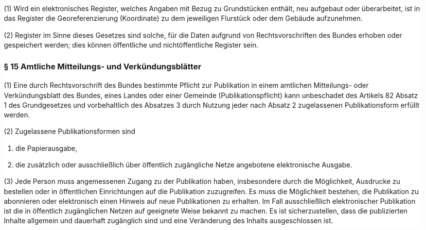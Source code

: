 (1) Wird ein elektronisches Register, welches Angaben mit Bezug zu Grundstücken
enthält, neu aufgebaut oder überarbeitet, ist in das Register die
Georeferenzierung (Koordinate) zu dem jeweiligen Flurstück oder dem Gebäude
aufzunehmen.

(2) Register im Sinne dieses Gesetzes sind solche, für die Daten aufgrund von
Rechtsvorschriften des Bundes erhoben oder gespeichert werden; dies können
öffentliche und nichtöffentliche Register sein.


### § 15 Amtliche Mitteilungs- und Verkündungsblätter

(1) Eine durch Rechtsvorschrift des Bundes bestimmte Pflicht zur Publikation in
einem amtlichen Mitteilungs- oder Verkündungsblatt des Bundes, eines Landes oder
einer Gemeinde (Publikationspflicht) kann unbeschadet des Artikels 82 Absatz 1
des Grundgesetzes und vorbehaltlich des Absatzes 3 durch Nutzung jeder nach
Absatz 2 zugelassenen Publikationsform erfüllt werden.

(2) Zugelassene Publikationsformen sind

1. die Papierausgabe,

2. die zusätzlich oder ausschließlich über öffentlich zugängliche Netze
   angebotene elektronische Ausgabe.

(3) Jede Person muss angemessenen Zugang zu der Publikation haben, insbesondere
durch die Möglichkeit, Ausdrucke zu bestellen oder in öffentlichen Einrichtungen
auf die Publikation zuzugreifen. Es muss die Möglichkeit bestehen, die
Publikation zu abonnieren oder elektronisch einen Hinweis auf neue Publikationen
zu erhalten. Im Fall ausschließlich elektronischer Publikation ist die in
öffentlich zugänglichen Netzen auf geeignete Weise bekannt zu machen. Es ist
sicherzustellen, dass die publizierten Inhalte allgemein und dauerhaft
zugänglich sind und eine Veränderung des Inhalts ausgeschlossen ist.
